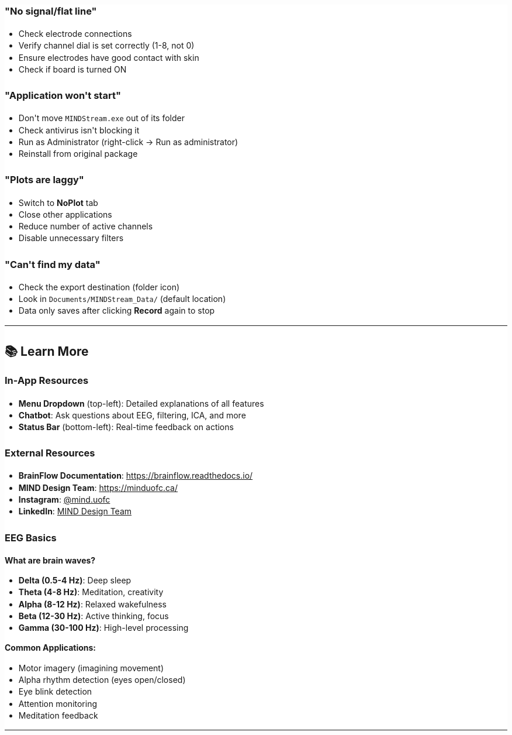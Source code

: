 ### "No signal/flat line"
- Check electrode connections
- Verify channel dial is set correctly (1-8, not 0)
- Ensure electrodes have good contact with skin
- Check if board is turned ON

### "Application won't start"
- Don't move `MINDStream.exe` out of its folder
- Check antivirus isn't blocking it
- Run as Administrator (right-click → Run as administrator)
- Reinstall from original package

### "Plots are laggy"
- Switch to **NoPlot** tab
- Close other applications
- Reduce number of active channels
- Disable unnecessary filters

### "Can't find my data"
- Check the export destination (folder icon)
- Look in `Documents/MINDStream_Data/` (default location)
- Data only saves after clicking **Record** again to stop

---

## 📚 Learn More

### In-App Resources

- **Menu Dropdown** (top-left): Detailed explanations of all features
- **Chatbot**: Ask questions about EEG, filtering, ICA, and more
- **Status Bar** (bottom-left): Real-time feedback on actions

### External Resources

- **BrainFlow Documentation**: https://brainflow.readthedocs.io/
- **MIND Design Team**: https://minduofc.ca/
- **Instagram**: [@mind.uofc](https://instagram.com/mind.uofc)
- **LinkedIn**: [MIND Design Team](https://linkedin.com/company/mind-uofc)

### EEG Basics

**What are brain waves?**
- **Delta (0.5-4 Hz)**: Deep sleep
- **Theta (4-8 Hz)**: Meditation, creativity
- **Alpha (8-12 Hz)**: Relaxed wakefulness
- **Beta (12-30 Hz)**: Active thinking, focus
- **Gamma (30-100 Hz)**: High-level processing

**Common Applications:**
- Motor imagery (imagining movement)
- Alpha rhythm detection (eyes open/closed)
- Eye blink detection
- Attention monitoring
- Meditation feedback

---